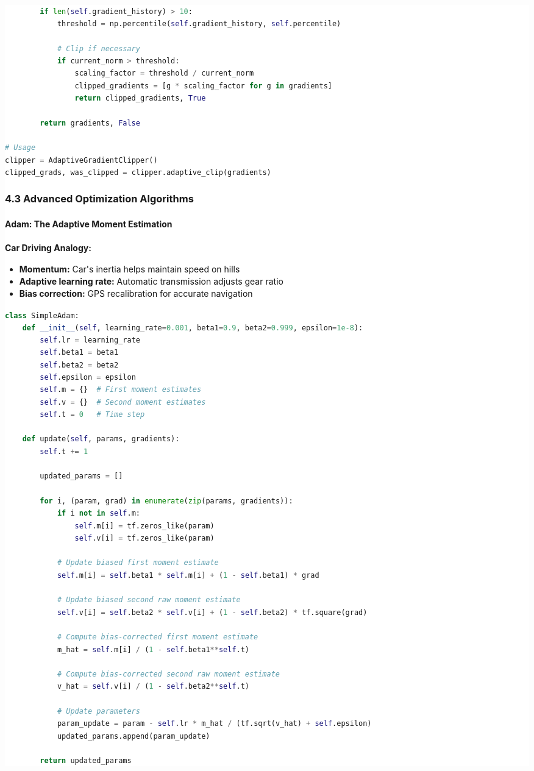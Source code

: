 ```python
        if len(self.gradient_history) > 10:
            threshold = np.percentile(self.gradient_history, self.percentile)

            # Clip if necessary
            if current_norm > threshold:
                scaling_factor = threshold / current_norm
                clipped_gradients = [g * scaling_factor for g in gradients]
                return clipped_gradients, True

        return gradients, False

# Usage
clipper = AdaptiveGradientClipper()
clipped_grads, was_clipped = clipper.adaptive_clip(gradients)
```

### 4.3 Advanced Optimization Algorithms

#### Adam: The Adaptive Moment Estimation

**Car Driving Analogy:**
- **Momentum:** Car's inertia helps maintain speed on hills
- **Adaptive learning rate:** Automatic transmission adjusts gear ratio
- **Bias correction:** GPS recalibration for accurate navigation

```python
class SimpleAdam:
    def __init__(self, learning_rate=0.001, beta1=0.9, beta2=0.999, epsilon=1e-8):
        self.lr = learning_rate
        self.beta1 = beta1
        self.beta2 = beta2
        self.epsilon = epsilon
        self.m = {}  # First moment estimates
        self.v = {}  # Second moment estimates
        self.t = 0   # Time step

    def update(self, params, gradients):
        self.t += 1

        updated_params = []

        for i, (param, grad) in enumerate(zip(params, gradients)):
            if i not in self.m:
                self.m[i] = tf.zeros_like(param)
                self.v[i] = tf.zeros_like(param)

            # Update biased first moment estimate
            self.m[i] = self.beta1 * self.m[i] + (1 - self.beta1) * grad

            # Update biased second raw moment estimate
            self.v[i] = self.beta2 * self.v[i] + (1 - self.beta2) * tf.square(grad)

            # Compute bias-corrected first moment estimate
            m_hat = self.m[i] / (1 - self.beta1**self.t)

            # Compute bias-corrected second raw moment estimate
            v_hat = self.v[i] / (1 - self.beta2**self.t)

            # Update parameters
            param_update = param - self.lr * m_hat / (tf.sqrt(v_hat) + self.epsilon)
            updated_params.append(param_update)

        return updated_params

```